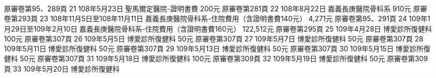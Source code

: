 原審卷第95、289頁
21
108年5月23日
聖馬爾定醫院-證明書費
200元
原審卷第281頁
22
108年8月22日
嘉義長庚醫院骨科系
910元
原審卷第293頁
23
108年11月5日至108年11月11日
嘉義長庚醫院骨科系-住院費用（含證明書費140元）
4,271元
原審卷第95、291頁
24
109年1月29日至109年2月10日
嘉義長庚醫院骨科系-住院費用（含證明書費160元）
122,512元
原審卷第295頁
25
109年4月28日
博愛診所復健科
100元
原審卷第307頁
26
109年5月5日
博愛診所復健科
50元
原審卷第307頁
27
109年5月7日
博愛診所復健科
50元
原審卷第307頁
28
109年5月11日
博愛診所復健科
50元
原審卷第307頁
29
109年5月13日
博愛診所復健科
50元
原審卷第307頁
30
109年5月15日
博愛診所復健科
50元
原審卷第307頁
31
109年5月18日
博愛診所復健科
100元
原審卷第309頁
32
109年5月19日
博愛診所復健科
50元
原審卷第309頁
33
109年5月20日
博愛診所復健科